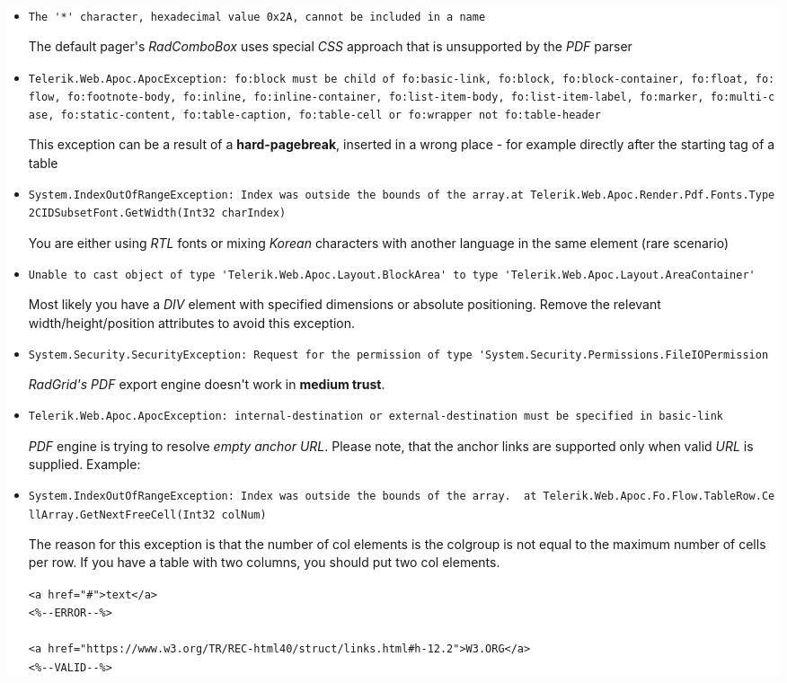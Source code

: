 - `The '*' character, hexadecimal value 0x2A, cannot be included in a name`

    The default pager's *RadComboBox* uses special *CSS* approach that is unsupported by the *PDF* parser

- `Telerik.Web.Apoc.ApocException: fo:block must be child of fo:basic-link, fo:block, fo:block-container, fo:float, fo:flow, fo:footnote-body, fo:inline, fo:inline-container, fo:list-item-body, fo:list-item-label, fo:marker, fo:multi-case, fo:static-content, fo:table-caption, fo:table-cell or fo:wrapper not fo:table-header`

    This exception can be a result of a **hard-pagebreak**, inserted in a wrong place - for example directly after the starting tag of a table

- `System.IndexOutOfRangeException: Index was outside the bounds of the array.at Telerik.Web.Apoc.Render.Pdf.Fonts.Type2CIDSubsetFont.GetWidth(Int32 charIndex)`

    You are either using *RTL* fonts or mixing *Korean* characters with another language in the same element (rare scenario)

- `Unable to cast object of type 'Telerik.Web.Apoc.Layout.BlockArea' to type 'Telerik.Web.Apoc.Layout.AreaContainer'`

    Most likely you have a *DIV* element with specified dimensions or absolute positioning. Remove the relevant width/height/position attributes to avoid this exception.

- `System.Security.SecurityException: Request for the permission of type 'System.Security.Permissions.FileIOPermission`

    *RadGrid's PDF* export engine doesn't work in **medium trust**.

- `Telerik.Web.Apoc.ApocException: internal-destination or external-destination must be specified in basic-link`

    *PDF* engine is trying to resolve *empty anchor* *URL*. Please note, that the anchor links are supported only when valid *URL* is supplied. Example:

- `System.IndexOutOfRangeException: Index was outside the bounds of the array.	at Telerik.Web.Apoc.Fo.Flow.TableRow.CellArray.GetNextFreeCell(Int32 colNum)`

    The reason for this exception is that the number of col elements is the colgroup is not equal to the maximum number of cells per row. If you have a table with two columns, you should put two col elements.

    ````ASP.NET
    <a href="#">text</a>
    <%--ERROR--%>

    <a href="https://www.w3.org/TR/REC-html40/struct/links.html#h-12.2">W3.ORG</a>
    <%--VALID--%>
    ````
 

